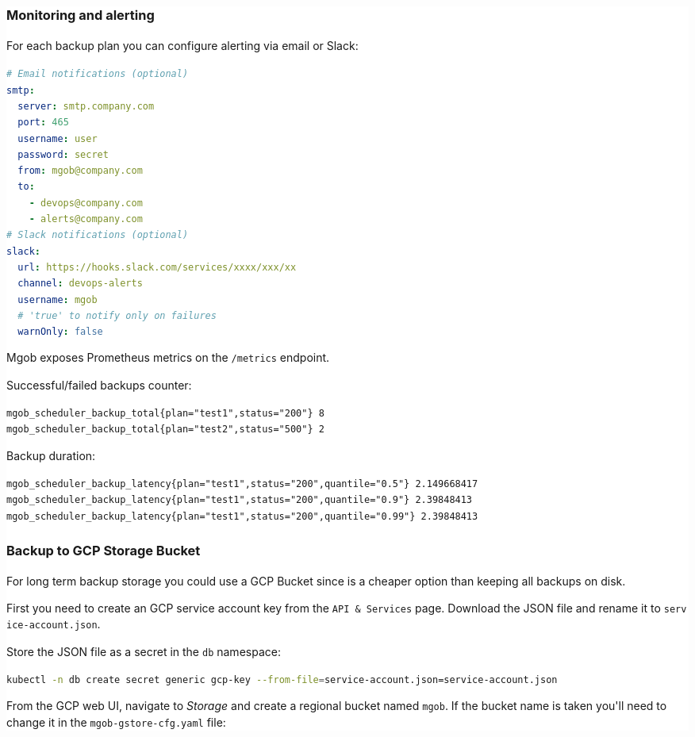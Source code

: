 ### Monitoring and alerting

For each backup plan you can configure alerting via email or Slack:

```yaml
# Email notifications (optional)
smtp:
  server: smtp.company.com
  port: 465
  username: user
  password: secret
  from: mgob@company.com
  to:
    - devops@company.com
    - alerts@company.com
# Slack notifications (optional)
slack:
  url: https://hooks.slack.com/services/xxxx/xxx/xx
  channel: devops-alerts
  username: mgob
  # 'true' to notify only on failures 
  warnOnly: false
```

Mgob exposes Prometheus metrics on the `/metrics` endpoint. 

Successful/failed backups counter:

```
mgob_scheduler_backup_total{plan="test1",status="200"} 8
mgob_scheduler_backup_total{plan="test2",status="500"} 2
```

Backup duration:

```
mgob_scheduler_backup_latency{plan="test1",status="200",quantile="0.5"} 2.149668417
mgob_scheduler_backup_latency{plan="test1",status="200",quantile="0.9"} 2.39848413
mgob_scheduler_backup_latency{plan="test1",status="200",quantile="0.99"} 2.39848413
```

### Backup to GCP Storage Bucket

For long term backup storage you could use a GCP Bucket since is a cheaper option than keeping all 
backups on disk.

First you need to create an GCP service account key from the `API & Services` page. Download the JSON file 
and rename it to `service-account.json`. 

Store the JSON file as a secret in the `db` namespace:

```bash
kubectl -n db create secret generic gcp-key --from-file=service-account.json=service-account.json
```

From the GCP web UI, navigate to _Storage_ and create a regional bucket named `mgob`. 
If the bucket name is taken you'll need to change it in the `mgob-gstore-cfg.yaml` file:
